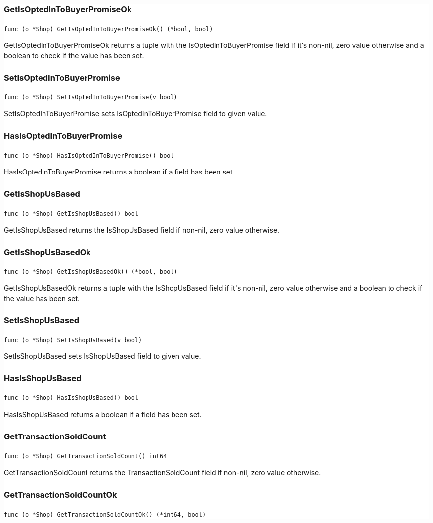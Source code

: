 ### GetIsOptedInToBuyerPromiseOk

`func (o *Shop) GetIsOptedInToBuyerPromiseOk() (*bool, bool)`

GetIsOptedInToBuyerPromiseOk returns a tuple with the IsOptedInToBuyerPromise field if it's non-nil, zero value otherwise
and a boolean to check if the value has been set.

### SetIsOptedInToBuyerPromise

`func (o *Shop) SetIsOptedInToBuyerPromise(v bool)`

SetIsOptedInToBuyerPromise sets IsOptedInToBuyerPromise field to given value.

### HasIsOptedInToBuyerPromise

`func (o *Shop) HasIsOptedInToBuyerPromise() bool`

HasIsOptedInToBuyerPromise returns a boolean if a field has been set.

### GetIsShopUsBased

`func (o *Shop) GetIsShopUsBased() bool`

GetIsShopUsBased returns the IsShopUsBased field if non-nil, zero value otherwise.

### GetIsShopUsBasedOk

`func (o *Shop) GetIsShopUsBasedOk() (*bool, bool)`

GetIsShopUsBasedOk returns a tuple with the IsShopUsBased field if it's non-nil, zero value otherwise
and a boolean to check if the value has been set.

### SetIsShopUsBased

`func (o *Shop) SetIsShopUsBased(v bool)`

SetIsShopUsBased sets IsShopUsBased field to given value.

### HasIsShopUsBased

`func (o *Shop) HasIsShopUsBased() bool`

HasIsShopUsBased returns a boolean if a field has been set.

### GetTransactionSoldCount

`func (o *Shop) GetTransactionSoldCount() int64`

GetTransactionSoldCount returns the TransactionSoldCount field if non-nil, zero value otherwise.

### GetTransactionSoldCountOk

`func (o *Shop) GetTransactionSoldCountOk() (*int64, bool)`
